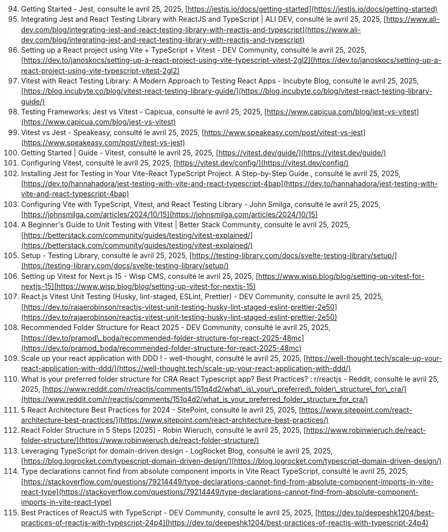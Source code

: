 94. Getting Started \- Jest, consulté le avril 25, 2025, [https://jestjs.io/docs/getting-started](https://jestjs.io/docs/getting-started)  
95. Integrating Jest and React Testing Library with ReactJS and TypeScript | ALI DEV, consulté le avril 25, 2025, [https://www.ali-dev.com/blog/integrating-jest-and-react-testing-library-with-reactjs-and-typescript](https://www.ali-dev.com/blog/integrating-jest-and-react-testing-library-with-reactjs-and-typescript)  
96. Setting up a React project using Vite \+ TypeScript \+ Vitest \- DEV Community, consulté le avril 25, 2025, [https://dev.to/janoskocs/setting-up-a-react-project-using-vite-typescript-vitest-2gl2](https://dev.to/janoskocs/setting-up-a-react-project-using-vite-typescript-vitest-2gl2)  
97. Vitest with React Testing Library: A Modern Approach to Testing React Apps \- Incubyte Blog, consulté le avril 25, 2025, [https://blog.incubyte.co/blog/vitest-react-testing-library-guide/](https://blog.incubyte.co/blog/vitest-react-testing-library-guide/)  
98. Testing Frameworks: Jest vs Vitest \- Capicua, consulté le avril 25, 2025, [https://www.capicua.com/blog/jest-vs-vitest](https://www.capicua.com/blog/jest-vs-vitest)  
99. Vitest vs Jest \- Speakeasy, consulté le avril 25, 2025, [https://www.speakeasy.com/post/vitest-vs-jest](https://www.speakeasy.com/post/vitest-vs-jest)  
100. Getting Started | Guide \- Vitest, consulté le avril 25, 2025, [https://vitest.dev/guide/](https://vitest.dev/guide/)  
101. Configuring Vitest, consulté le avril 25, 2025, [https://vitest.dev/config/](https://vitest.dev/config/)  
102. Installing Jest for Testing in Your Vite-React TypeScript Project. A Step-by-Step Guide., consulté le avril 25, 2025, [https://dev.to/hannahadora/jest-testing-with-vite-and-react-typescript-4bap](https://dev.to/hannahadora/jest-testing-with-vite-and-react-typescript-4bap)  
103. Configuring Vite with TypeScript, Vitest, and React Testing Library \- John Smilga, consulté le avril 25, 2025, [https://johnsmilga.com/articles/2024/10/15](https://johnsmilga.com/articles/2024/10/15)  
104. A Beginner's Guide to Unit Testing with Vitest | Better Stack Community, consulté le avril 25, 2025, [https://betterstack.com/community/guides/testing/vitest-explained/](https://betterstack.com/community/guides/testing/vitest-explained/)  
105. Setup \- Testing Library, consulté le avril 25, 2025, [https://testing-library.com/docs/svelte-testing-library/setup/](https://testing-library.com/docs/svelte-testing-library/setup/)  
106. Setting up Vitest for Next.js 15 \- Wisp CMS, consulté le avril 25, 2025, [https://www.wisp.blog/blog/setting-up-vitest-for-nextjs-15](https://www.wisp.blog/blog/setting-up-vitest-for-nextjs-15)  
107. React.js Vitest Unit Testing (Husky, lint-staged, ESLint, Prettier) \- DEV Community, consulté le avril 25, 2025, [https://dev.to/rajaerobinson/reactjs-vitest-unit-testing-husky-lint-staged-eslint-prettier-2e50](https://dev.to/rajaerobinson/reactjs-vitest-unit-testing-husky-lint-staged-eslint-prettier-2e50)  
108. Recommended Folder Structure for React 2025 \- DEV Community, consulté le avril 25, 2025, [https://dev.to/pramod\_boda/recommended-folder-structure-for-react-2025-48mc](https://dev.to/pramod_boda/recommended-folder-structure-for-react-2025-48mc)  
109. Scale up your react application with DDD \! \- well-thought, consulté le avril 25, 2025, [https://well-thought.tech/scale-up-your-react-application-with-ddd/](https://well-thought.tech/scale-up-your-react-application-with-ddd/)  
110. What is your preferred folder structure for CRA React Typescript app? Best Practices? : r/reactjs \- Reddit, consulté le avril 25, 2025, [https://www.reddit.com/r/reactjs/comments/151q4d2/what\_is\_your\_preferred\_folder\_structure\_for\_cra/](https://www.reddit.com/r/reactjs/comments/151q4d2/what_is_your_preferred_folder_structure_for_cra/)  
111. 5 React Architecture Best Practices for 2024 \- SitePoint, consulté le avril 25, 2025, [https://www.sitepoint.com/react-architecture-best-practices/](https://www.sitepoint.com/react-architecture-best-practices/)  
112. React Folder Structure in 5 Steps \[2025\] \- Robin Wieruch, consulté le avril 25, 2025, [https://www.robinwieruch.de/react-folder-structure/](https://www.robinwieruch.de/react-folder-structure/)  
113. Leveraging TypeScript for domain-driven design \- LogRocket Blog, consulté le avril 25, 2025, [https://blog.logrocket.com/typescript-domain-driven-design/](https://blog.logrocket.com/typescript-domain-driven-design/)  
114. Type declarations cannot find from absolute component imports in Vite React TypeScript, consulté le avril 25, 2025, [https://stackoverflow.com/questions/79214449/type-declarations-cannot-find-from-absolute-component-imports-in-vite-react-type](https://stackoverflow.com/questions/79214449/type-declarations-cannot-find-from-absolute-component-imports-in-vite-react-type)  
115. Best Practices of ReactJS with TypeScript \- DEV Community, consulté le avril 25, 2025, [https://dev.to/deepeshk1204/best-practices-of-reactjs-with-typescript-24p4](https://dev.to/deepeshk1204/best-practices-of-reactjs-with-typescript-24p4)  